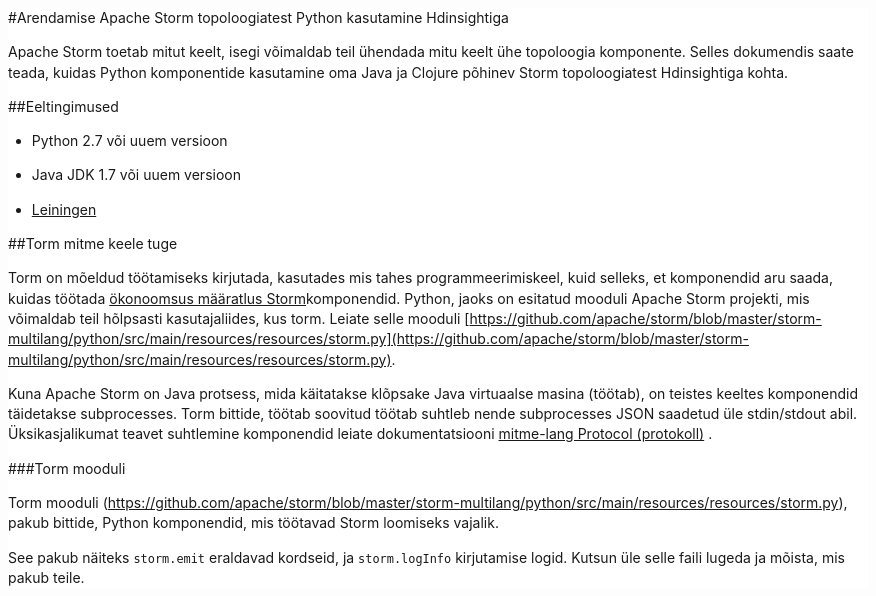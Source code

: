 <properties
   pageTitle="Python komponentide kasutamine Storm topoloogia kohta Hdinsightiga | Microsoft Azure'i"
   description="Kuidas saate Python komponentide Apache torm Windows Azure Hdinsightiga kohta teada. Saate teada, kuidas kasutada nii Java vastavalt Python komponente ja Clojure vastavalt Storm topoloogia."
   services="hdinsight"
   documentationCenter=""
   authors="Blackmist"
   manager="jhubbard"
   editor="cgronlun"/>

<tags
   ms.service="hdinsight"
   ms.devlang="python"
   ms.topic="article"
   ms.tgt_pltfrm="na"
   ms.workload="big-data"
   ms.date="09/27/2016"
   ms.author="larryfr"/>

#<a name="develop-apache-storm-topologies-using-python-on-hdinsight"></a>Arendamise Apache Storm topoloogiatest Python kasutamine Hdinsightiga

Apache Storm toetab mitut keelt, isegi võimaldab teil ühendada mitu keelt ühe topoloogia komponente. Selles dokumendis saate teada, kuidas Python komponentide kasutamine oma Java ja Clojure põhinev Storm topoloogiatest Hdinsightiga kohta.

##<a name="prerequisites"></a>Eeltingimused

* Python 2.7 või uuem versioon

* Java JDK 1.7 või uuem versioon

* [Leiningen](http://leiningen.org/)

##<a name="storm-multi-language-support"></a>Torm mitme keele tuge

Torm on mõeldud töötamiseks kirjutada, kasutades mis tahes programmeerimiskeel, kuid selleks, et komponendid aru saada, kuidas töötada [ökonoomsus määratlus Storm](https://github.com/apache/storm/blob/master/storm-core/src/storm.thrift)komponendid. Python, jaoks on esitatud mooduli Apache Storm projekti, mis võimaldab teil hõlpsasti kasutajaliides, kus torm. Leiate selle mooduli [https://github.com/apache/storm/blob/master/storm-multilang/python/src/main/resources/resources/storm.py](https://github.com/apache/storm/blob/master/storm-multilang/python/src/main/resources/resources/storm.py).

Kuna Apache Storm on Java protsess, mida käitatakse klõpsake Java virtuaalse masina (töötab), on teistes keeltes komponendid täidetakse subprocesses. Torm bittide, töötab soovitud töötab suhtleb nende subprocesses JSON saadetud üle stdin/stdout abil. Üksikasjalikumat teavet suhtlemine komponendid leiate dokumentatsiooni [mitme-lang Protocol (protokoll)](https://storm.apache.org/documentation/Multilang-protocol.html) .

###<a name="the-storm-module"></a>Torm mooduli

Torm mooduli (https://github.com/apache/storm/blob/master/storm-multilang/python/src/main/resources/resources/storm.py), pakub bittide, Python komponendid, mis töötavad Storm loomiseks vajalik.

See pakub näiteks `storm.emit` eraldavad kordseid, ja `storm.logInfo` kirjutamise logid. Kutsun üle selle faili lugeda ja mõista, mis pakub teile.
